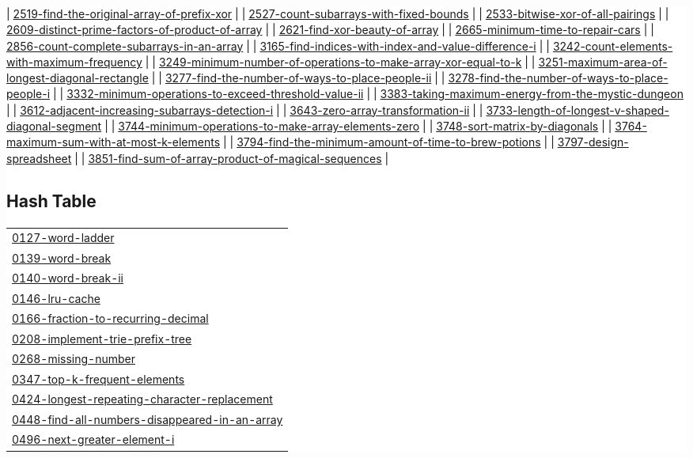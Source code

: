 | [2519-find-the-original-array-of-prefix-xor](https://github.com/Liya-st/Competitive-Programming/tree/master/2519-find-the-original-array-of-prefix-xor) |
| [2527-count-subarrays-with-fixed-bounds](https://github.com/Liya-st/Competitive-Programming/tree/master/2527-count-subarrays-with-fixed-bounds) |
| [2533-bitwise-xor-of-all-pairings](https://github.com/Liya-st/Competitive-Programming/tree/master/2533-bitwise-xor-of-all-pairings) |
| [2609-distinct-prime-factors-of-product-of-array](https://github.com/Liya-st/Competitive-Programming/tree/master/2609-distinct-prime-factors-of-product-of-array) |
| [2621-find-xor-beauty-of-array](https://github.com/Liya-st/Competitive-Programming/tree/master/2621-find-xor-beauty-of-array) |
| [2665-minimum-time-to-repair-cars](https://github.com/Liya-st/Competitive-Programming/tree/master/2665-minimum-time-to-repair-cars) |
| [2856-count-complete-subarrays-in-an-array](https://github.com/Liya-st/Competitive-Programming/tree/master/2856-count-complete-subarrays-in-an-array) |
| [3165-find-indices-with-index-and-value-difference-i](https://github.com/Liya-st/Competitive-Programming/tree/master/3165-find-indices-with-index-and-value-difference-i) |
| [3242-count-elements-with-maximum-frequency](https://github.com/Liya-st/Competitive-Programming/tree/master/3242-count-elements-with-maximum-frequency) |
| [3249-minimum-number-of-operations-to-make-array-xor-equal-to-k](https://github.com/Liya-st/Competitive-Programming/tree/master/3249-minimum-number-of-operations-to-make-array-xor-equal-to-k) |
| [3251-maximum-area-of-longest-diagonal-rectangle](https://github.com/Liya-st/Competitive-Programming/tree/master/3251-maximum-area-of-longest-diagonal-rectangle) |
| [3277-find-the-number-of-ways-to-place-people-ii](https://github.com/Liya-st/Competitive-Programming/tree/master/3277-find-the-number-of-ways-to-place-people-ii) |
| [3278-find-the-number-of-ways-to-place-people-i](https://github.com/Liya-st/Competitive-Programming/tree/master/3278-find-the-number-of-ways-to-place-people-i) |
| [3332-minimum-operations-to-exceed-threshold-value-ii](https://github.com/Liya-st/Competitive-Programming/tree/master/3332-minimum-operations-to-exceed-threshold-value-ii) |
| [3383-taking-maximum-energy-from-the-mystic-dungeon](https://github.com/Liya-st/Competitive-Programming/tree/master/3383-taking-maximum-energy-from-the-mystic-dungeon) |
| [3612-adjacent-increasing-subarrays-detection-i](https://github.com/Liya-st/Competitive-Programming/tree/master/3612-adjacent-increasing-subarrays-detection-i) |
| [3643-zero-array-transformation-ii](https://github.com/Liya-st/Competitive-Programming/tree/master/3643-zero-array-transformation-ii) |
| [3733-length-of-longest-v-shaped-diagonal-segment](https://github.com/Liya-st/Competitive-Programming/tree/master/3733-length-of-longest-v-shaped-diagonal-segment) |
| [3744-minimum-operations-to-make-array-elements-zero](https://github.com/Liya-st/Competitive-Programming/tree/master/3744-minimum-operations-to-make-array-elements-zero) |
| [3748-sort-matrix-by-diagonals](https://github.com/Liya-st/Competitive-Programming/tree/master/3748-sort-matrix-by-diagonals) |
| [3764-maximum-sum-with-at-most-k-elements](https://github.com/Liya-st/Competitive-Programming/tree/master/3764-maximum-sum-with-at-most-k-elements) |
| [3794-find-the-minimum-amount-of-time-to-brew-potions](https://github.com/Liya-st/Competitive-Programming/tree/master/3794-find-the-minimum-amount-of-time-to-brew-potions) |
| [3797-design-spreadsheet](https://github.com/Liya-st/Competitive-Programming/tree/master/3797-design-spreadsheet) |
| [3851-find-sum-of-array-product-of-magical-sequences](https://github.com/Liya-st/Competitive-Programming/tree/master/3851-find-sum-of-array-product-of-magical-sequences) |
## Hash Table
|  |
| ------- |
| [0127-word-ladder](https://github.com/Liya-st/Competitive-Programming/tree/master/0127-word-ladder) |
| [0139-word-break](https://github.com/Liya-st/Competitive-Programming/tree/master/0139-word-break) |
| [0140-word-break-ii](https://github.com/Liya-st/Competitive-Programming/tree/master/0140-word-break-ii) |
| [0146-lru-cache](https://github.com/Liya-st/Competitive-Programming/tree/master/0146-lru-cache) |
| [0166-fraction-to-recurring-decimal](https://github.com/Liya-st/Competitive-Programming/tree/master/0166-fraction-to-recurring-decimal) |
| [0208-implement-trie-prefix-tree](https://github.com/Liya-st/Competitive-Programming/tree/master/0208-implement-trie-prefix-tree) |
| [0268-missing-number](https://github.com/Liya-st/Competitive-Programming/tree/master/0268-missing-number) |
| [0347-top-k-frequent-elements](https://github.com/Liya-st/Competitive-Programming/tree/master/0347-top-k-frequent-elements) |
| [0424-longest-repeating-character-replacement](https://github.com/Liya-st/Competitive-Programming/tree/master/0424-longest-repeating-character-replacement) |
| [0448-find-all-numbers-disappeared-in-an-array](https://github.com/Liya-st/Competitive-Programming/tree/master/0448-find-all-numbers-disappeared-in-an-array) |
| [0496-next-greater-element-i](https://github.com/Liya-st/Competitive-Programming/tree/master/0496-next-greater-element-i) |